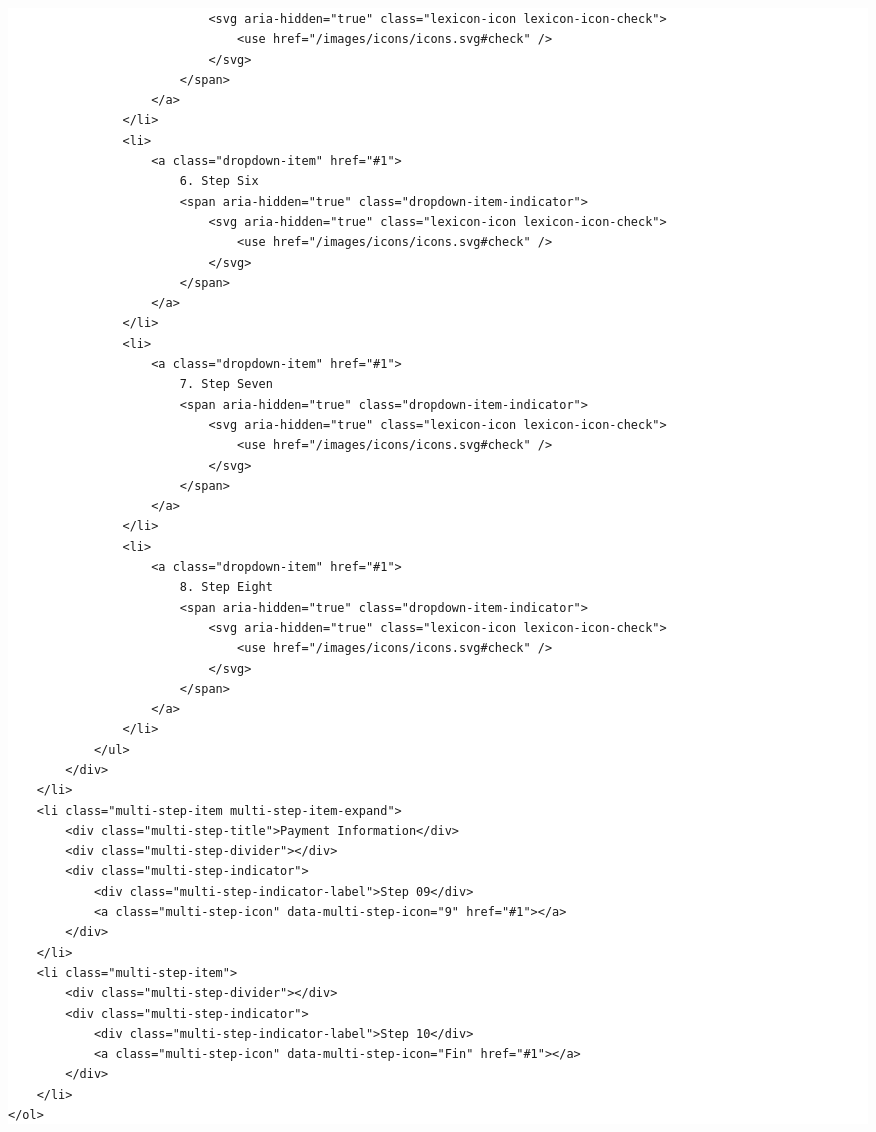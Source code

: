 								<svg aria-hidden="true" class="lexicon-icon lexicon-icon-check">
									<use href="/images/icons/icons.svg#check" />
								</svg>
							</span>
						</a>
					</li>
					<li>
						<a class="dropdown-item" href="#1">
							6. Step Six
							<span aria-hidden="true" class="dropdown-item-indicator">
								<svg aria-hidden="true" class="lexicon-icon lexicon-icon-check">
									<use href="/images/icons/icons.svg#check" />
								</svg>
							</span>
						</a>
					</li>
					<li>
						<a class="dropdown-item" href="#1">
							7. Step Seven
							<span aria-hidden="true" class="dropdown-item-indicator">
								<svg aria-hidden="true" class="lexicon-icon lexicon-icon-check">
									<use href="/images/icons/icons.svg#check" />
								</svg>
							</span>
						</a>
					</li>
					<li>
						<a class="dropdown-item" href="#1">
							8. Step Eight
							<span aria-hidden="true" class="dropdown-item-indicator">
								<svg aria-hidden="true" class="lexicon-icon lexicon-icon-check">
									<use href="/images/icons/icons.svg#check" />
								</svg>
							</span>
						</a>
					</li>
				</ul>
			</div>
		</li>
		<li class="multi-step-item multi-step-item-expand">
			<div class="multi-step-title">Payment Information</div>
			<div class="multi-step-divider"></div>
			<div class="multi-step-indicator">
				<div class="multi-step-indicator-label">Step 09</div>
				<a class="multi-step-icon" data-multi-step-icon="9" href="#1"></a>
			</div>
		</li>
		<li class="multi-step-item">
			<div class="multi-step-divider"></div>
			<div class="multi-step-indicator">
				<div class="multi-step-indicator-label">Step 10</div>
				<a class="multi-step-icon" data-multi-step-icon="Fin" href="#1"></a>
			</div>
		</li>
	</ol>
</div>
